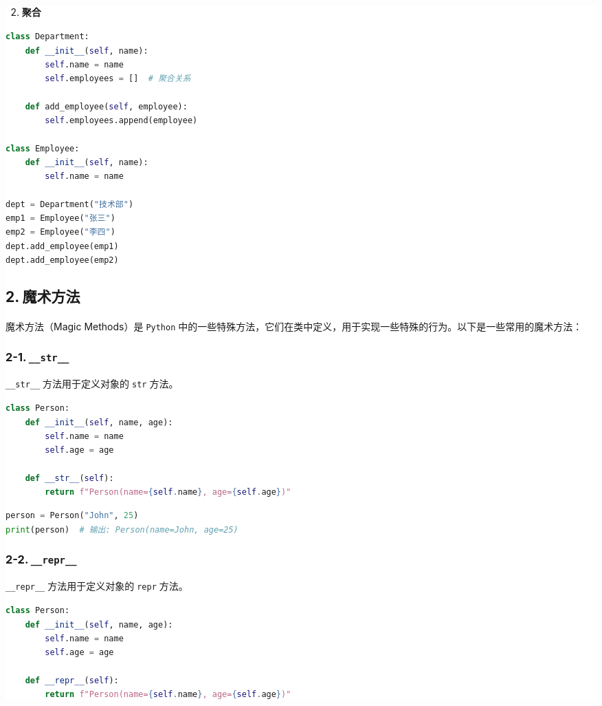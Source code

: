 2. **聚合**
```python
class Department:
    def __init__(self, name):
        self.name = name
        self.employees = []  # 聚合关系

    def add_employee(self, employee):
        self.employees.append(employee)

class Employee:
    def __init__(self, name):
        self.name = name

dept = Department("技术部")
emp1 = Employee("张三")
emp2 = Employee("李四")
dept.add_employee(emp1)
dept.add_employee(emp2)
```

## 2. 魔术方法

魔术方法（Magic Methods）是 `Python` 中的一些特殊方法，它们在类中定义，用于实现一些特殊的行为。以下是一些常用的魔术方法：

### 2-1. `__str__`

`__str__` 方法用于定义对象的 `str` 方法。

```python
class Person:
    def __init__(self, name, age):
        self.name = name
        self.age = age

    def __str__(self):
        return f"Person(name={self.name}, age={self.age})"
```

```python
person = Person("John", 25)
print(person)  # 输出: Person(name=John, age=25)
```

### 2-2. `__repr__`

`__repr__` 方法用于定义对象的 `repr` 方法。

```python
class Person:
    def __init__(self, name, age):
        self.name = name
        self.age = age

    def __repr__(self):
        return f"Person(name={self.name}, age={self.age})"
```

